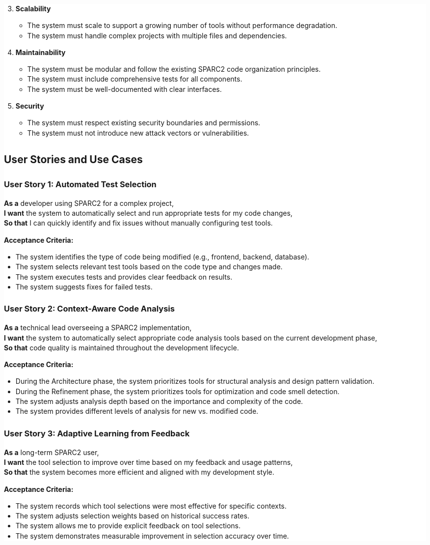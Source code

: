 3. **Scalability**
   - The system must scale to support a growing number of tools without performance degradation.
   - The system must handle complex projects with multiple files and dependencies.

4. **Maintainability**
   - The system must be modular and follow the existing SPARC2 code organization principles.
   - The system must include comprehensive tests for all components.
   - The system must be well-documented with clear interfaces.

5. **Security**
   - The system must respect existing security boundaries and permissions.
   - The system must not introduce new attack vectors or vulnerabilities.

## User Stories and Use Cases

### User Story 1: Automated Test Selection

**As a** developer using SPARC2 for a complex project,  
**I want** the system to automatically select and run appropriate tests for my code changes,  
**So that** I can quickly identify and fix issues without manually configuring test tools.

**Acceptance Criteria:**
- The system identifies the type of code being modified (e.g., frontend, backend, database).
- The system selects relevant test tools based on the code type and changes made.
- The system executes tests and provides clear feedback on results.
- The system suggests fixes for failed tests.

### User Story 2: Context-Aware Code Analysis

**As a** technical lead overseeing a SPARC2 implementation,  
**I want** the system to automatically select appropriate code analysis tools based on the current development phase,  
**So that** code quality is maintained throughout the development lifecycle.

**Acceptance Criteria:**
- During the Architecture phase, the system prioritizes tools for structural analysis and design pattern validation.
- During the Refinement phase, the system prioritizes tools for optimization and code smell detection.
- The system adjusts analysis depth based on the importance and complexity of the code.
- The system provides different levels of analysis for new vs. modified code.

### User Story 3: Adaptive Learning from Feedback

**As a** long-term SPARC2 user,  
**I want** the tool selection to improve over time based on my feedback and usage patterns,  
**So that** the system becomes more efficient and aligned with my development style.

**Acceptance Criteria:**
- The system records which tool selections were most effective for specific contexts.
- The system adjusts selection weights based on historical success rates.
- The system allows me to provide explicit feedback on tool selections.
- The system demonstrates measurable improvement in selection accuracy over time.
